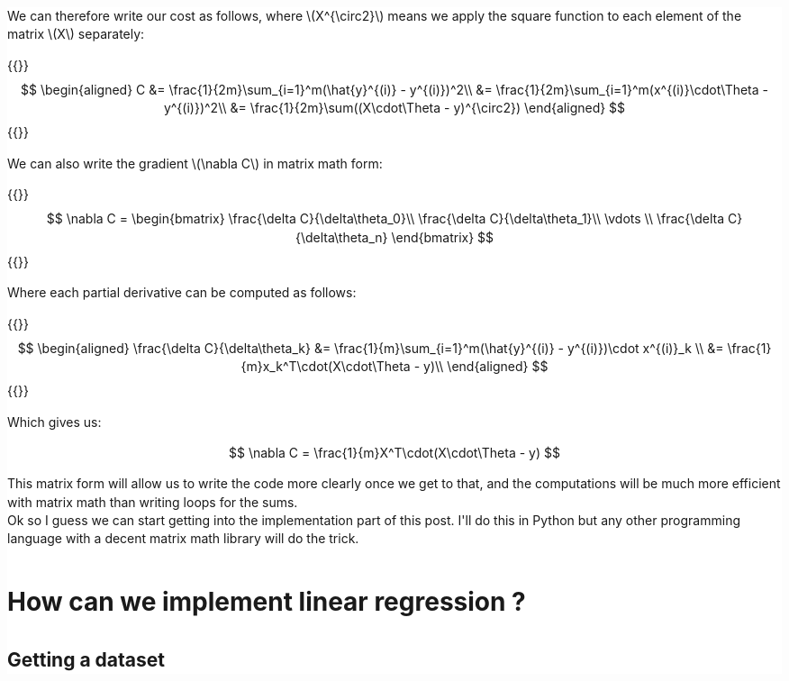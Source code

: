 We can therefore write our cost as follows, where \\(X^{\circ2}\\) means we apply the square function to each element of the matrix \\(X\\) separately:

{{<longmath>}}
$$
\begin{aligned}
    C &= \frac{1}{2m}\sum_{i=1}^m(\hat{y}^{(i)} - y^{(i)})^2\\
    &= \frac{1}{2m}\sum_{i=1}^m(x^{(i)}\cdot\Theta - y^{(i)})^2\\
    &= \frac{1}{2m}\sum((X\cdot\Theta - y)^{\circ2})
\end{aligned}
$$
{{</longmath>}}

We can also write the gradient \\(\nabla C\\) in matrix math form:

{{<longmath>}}
$$
\nabla C = \begin{bmatrix}
        \frac{\delta C}{\delta\theta_0}\\
        \frac{\delta C}{\delta\theta_1}\\
        \vdots \\
        \frac{\delta C}{\delta\theta_n}
    \end{bmatrix}
$$
{{</longmath>}}

Where each partial derivative can be computed as follows:

{{<longmath>}}
$$
\begin{aligned}
    \frac{\delta C}{\delta\theta_k} &= \frac{1}{m}\sum_{i=1}^m(\hat{y}^{(i)} - y^{(i)})\cdot x^{(i)}_k \\
    &= \frac{1}{m}x_k^T\cdot(X\cdot\Theta - y)\\
\end{aligned}
$$
{{</longmath>}}

Which gives us:

$$
\nabla C = \frac{1}{m}X^T\cdot(X\cdot\Theta - y)
$$

This matrix form will allow us to write the code more clearly once we get to that, and the computations will be much more efficient with matrix math than writing loops for the sums.  
Ok so I guess we can start getting into the implementation part of this post. I'll do this in Python but any other programming language with a decent matrix math library will do the trick.

# How can we implement linear regression ?

## Getting a dataset
